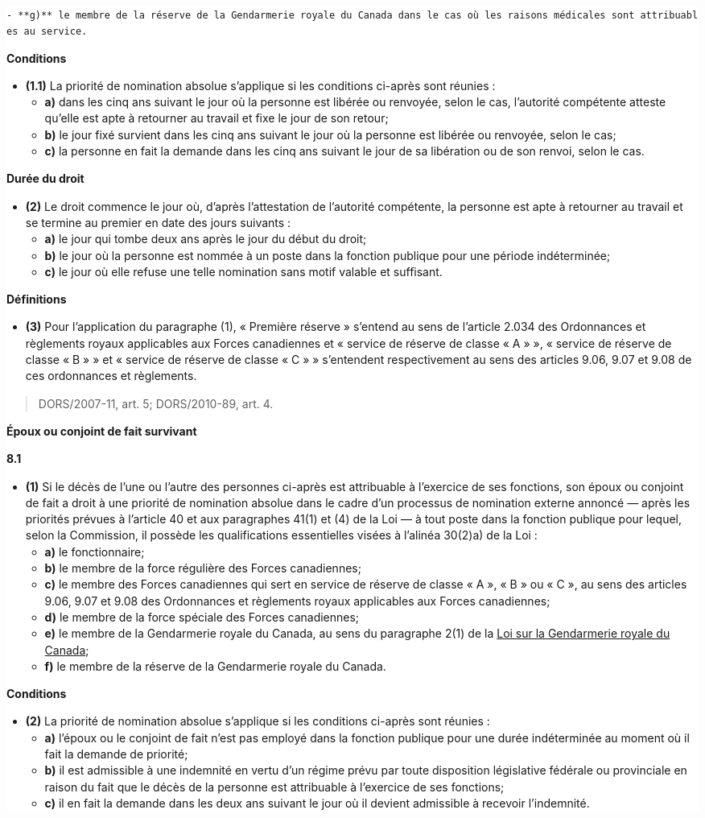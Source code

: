 	- **g)** le membre de la réserve de la Gendarmerie royale du Canada dans le cas où les raisons médicales sont attribuables au service.

**Conditions**

- **(1.1)** La priorité de nomination absolue s’applique si les conditions ci-après sont réunies :
	- **a)** dans les cinq ans suivant le jour où la personne est libérée ou renvoyée, selon le cas, l’autorité compétente atteste qu’elle est apte à retourner au travail et fixe le jour de son retour;
	- **b)** le jour fixé survient dans les cinq ans suivant le jour où la personne est libérée ou renvoyée, selon le cas;
	- **c)** la personne en fait la demande dans les cinq ans suivant le jour de sa libération ou de son renvoi, selon le cas.

**Durée du droit**

- **(2)** Le droit commence le jour où, d’après l’attestation de l’autorité compétente, la personne est apte à retourner au travail et se termine au premier en date des jours suivants :
	- **a)** le jour qui tombe deux ans après le jour du début du droit;
	- **b)** le jour où la personne est nommée à un poste dans la fonction publique pour une période indéterminée;
	- **c)** le jour où elle refuse une telle nomination sans motif valable et suffisant.

**Définitions**

- **(3)** Pour l’application du paragraphe (1), « Première réserve » s’entend au sens de l’article 2.034 des Ordonnances et règlements royaux applicables aux Forces canadiennes et « service de réserve de classe « A » », « service de réserve de classe « B » » et « service de réserve de classe « C » » s’entendent respectivement au sens des articles 9.06, 9.07 et 9.08 de ces ordonnances et règlements.
> DORS/2007-11, art. 5; DORS/2010-89, art. 4.





**Époux ou conjoint de fait survivant**

**8.1** 

- **(1)** Si le décès de l’une ou l’autre des personnes ci-après est attribuable à l’exercice de ses fonctions, son époux ou conjoint de fait a droit à une priorité de nomination absolue dans le cadre d’un processus de nomination externe annoncé — après les priorités prévues à l’article 40 et aux paragraphes 41(1) et (4) de la Loi — à tout poste dans la fonction publique pour lequel, selon la Commission, il possède les qualifications essentielles visées à l’alinéa 30(2)a) de la Loi :
	- **a)** le fonctionnaire;
	- **b)** le membre de la force régulière des Forces canadiennes;
	- **c)** le membre des Forces canadiennes qui sert en service de réserve de classe « A », « B » ou « C », au sens des articles 9.06, 9.07 et 9.08 des Ordonnances et règlements royaux applicables aux Forces canadiennes;
	- **d)** le membre de la force spéciale des Forces canadiennes;
	- **e)** le membre de la Gendarmerie royale du Canada, au sens du paragraphe 2(1) de la [Loi sur la Gendarmerie royale du Canada](/fr/Lois/Lois%20révisées%20du%20Canada/R/R-10.md);
	- **f)** le membre de la réserve de la Gendarmerie royale du Canada.

**Conditions**

- **(2)** La priorité de nomination absolue s’applique si les conditions ci-après sont réunies :
	- **a)** l’époux ou le conjoint de fait n’est pas employé dans la fonction publique pour une durée indéterminée au moment où il fait la demande de priorité;
	- **b)** il est admissible à une indemnité en vertu d’un régime prévu par toute disposition législative fédérale ou provinciale en raison du fait que le décès de la personne est attribuable à l’exercice de ses fonctions;
	- **c)** il en fait la demande dans les deux ans suivant le jour où il devient admissible à recevoir l’indemnité.
